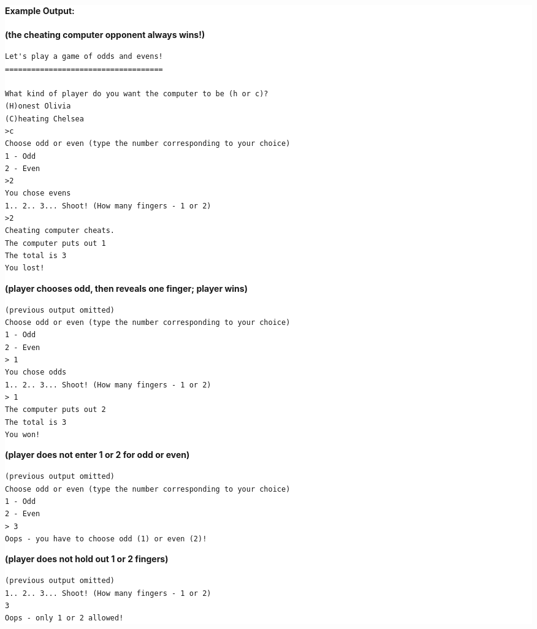 #### Example Output:

__(the cheating computer opponent always wins!)__

<pre><code data-trim contenteditable>Let's play a game of odds and evens!
====================================

What kind of player do you want the computer to be (h or c)?
(H)onest Olivia
(C)heating Chelsea
>c
Choose odd or even (type the number corresponding to your choice)
1 - Odd
2 - Even
>2
You chose evens
1.. 2.. 3... Shoot! (How many fingers - 1 or 2)
>2
Cheating computer cheats.
The computer puts out 1
The total is 3
You lost!
</code></pre>

__(player chooses odd, then reveals one finger; player wins)__

<pre><code data-trim contenteditable>(previous output omitted)
Choose odd or even (type the number corresponding to your choice)
1 - Odd
2 - Even
> 1
You chose odds
1.. 2.. 3... Shoot! (How many fingers - 1 or 2)
> 1
The computer puts out 2
The total is 3
You won!
</code></pre>

__(player does not enter 1 or 2 for odd or even)__

<pre><code data-trim contenteditable>(previous output omitted)
Choose odd or even (type the number corresponding to your choice)
1 - Odd
2 - Even
> 3
Oops - you have to choose odd (1) or even (2)!
</code></pre>

__(player does not hold out 1 or 2 fingers)__
<pre><code data-trim contenteditable>(previous output omitted) 
1.. 2.. 3... Shoot! (How many fingers - 1 or 2)
3
Oops - only 1 or 2 allowed!
</code></pre>
<a name="part3"></a>
